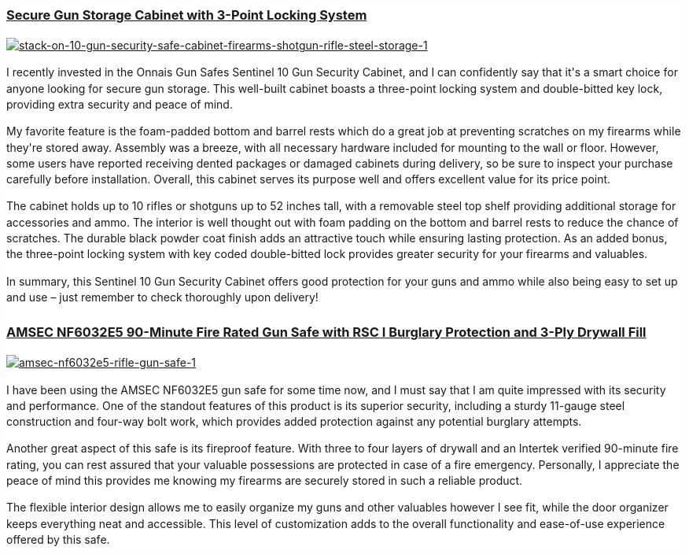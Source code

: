 ### [Secure Gun Storage Cabinet with 3-Point Locking System](https://serp.ly/@universityofguns/amazon/onnais-gun-safes?utm_source=universityofguns&utm_medium=website&utm_campaign=universityofguns.com&utm_content=onnais-gun-safes&utm_term=secure-gun-storage-cabinet-with-3-point-locking-system)

<div class="image"><a href="https://serp.ly/@universityofguns/amazon/onnais-gun-safes?utm_source=universityofguns&utm_medium=website&utm_campaign=universityofguns.com&utm_content=onnais-gun-safes&utm_term=stack-on-10-gun-security-safe-cabinet-firearms-shotgun-rifle-steel-storage-1"><img alt="stack-on-10-gun-security-safe-cabinet-firearms-shotgun-rifle-steel-storage-1" src="https://imagedelivery.net/vy2bglCGN6hEeWOnSe2c7A/stack-on-10-gun-security-safe-cabinet-firearms-shotgun-rifle-steel-storage-1/public"/></a></div>

I recently invested in the Onnais Gun Safes Sentinel 10 Gun Security Cabinet, and I can confidently say that it's a smart choice for anyone looking for secure gun storage. This well-built cabinet boasts a three-point locking system and double-bitted key lock, providing extra security and peace of mind.

My favorite feature is the foam-padded bottom and barrel rests which do a great job at preventing scratches on my firearms while they're stored away. Assembly was a breeze, with all necessary hardware included for mounting to the wall or floor. However, some users have reported receiving dented packages or damaged cabinets during delivery, so be sure to inspect your purchase carefully before installation. Overall, this cabinet serves its purpose well and offers excellent value for its price point.

The cabinet holds up to 10 rifles or shotguns up to 52 inches tall, with a removable steel top shelf providing additional storage for accessories and ammo. The interior is well thought out with foam padding on the bottom and barrel rests to reduce the chance of scratches. The durable black powder coat finish adds an attractive touch while ensuring lasting protection. As an added bonus, the three-point locking system with key coded double-bitted lock provides greater security for your firearms and valuables.

In summary, this Sentinel 10 Gun Security Cabinet offers good protection for your guns and ammo while also being easy to set up and use – just remember to check thoroughly upon delivery!

### [AMSEC NF6032E5 90-Minute Fire Rated Gun Safe with RSC I Burglary Protection and 3-Ply Drywall Fill](https://serp.ly/@universityofguns/amazon/onnais-gun-safes?utm_source=universityofguns&utm_medium=website&utm_campaign=universityofguns.com&utm_content=onnais-gun-safes&utm_term=amsec-nf6032e5-90-minute-fire-rated-gun-safe-with-rsc-i-burglary-protection-and-3-ply-drywall-fill)

<div class="image"><a href="https://serp.ly/@universityofguns/amazon/onnais-gun-safes?utm_source=universityofguns&utm_medium=website&utm_campaign=universityofguns.com&utm_content=onnais-gun-safes&utm_term=amsec-nf6032e5-rifle-gun-safe-1"><img alt="amsec-nf6032e5-rifle-gun-safe-1" src="https://imagedelivery.net/vy2bglCGN6hEeWOnSe2c7A/amsec-nf6032e5-rifle-gun-safe-1/public"/></a></div>

I have been using the AMSEC NF6032E5 gun safe for some time now, and I must say that I am quite impressed with its security and performance. One of the standout features of this product is its superior security, including a sturdy 11-gauge steel construction and four-way bolt work, which provides added protection against any potential burglary attempts.

Another great aspect of this safe is its fireproof feature. With three to four layers of drywall and an Intertek verified 90-minute fire rating, you can rest assured that your valuable possessions are protected in case of a fire emergency. Personally, I appreciate the peace of mind this provides me knowing my firearms are securely stored in such a reliable product.

The flexible interior design allows me to easily organize my guns and other valuables however I see fit, while the door organizer keeps everything neat and accessible. This level of customization adds to the overall functionality and ease-of-use experience offered by this safe.
